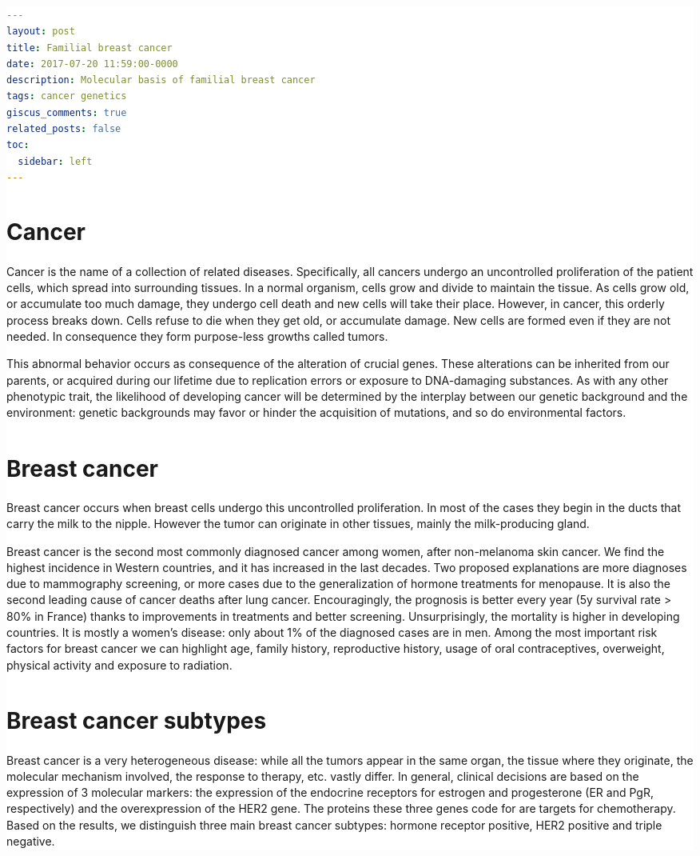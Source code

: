 ```yaml
---
layout: post
title: Familial breast cancer
date: 2017-07-20 11:59:00-0000
description: Molecular basis of familial breast cancer
tags: cancer genetics
giscus_comments: true
related_posts: false
toc:
  sidebar: left
---
```


# Cancer

Cancer is the name of a collection of related diseases. Specifically, all cancers undergo an uncontrolled proliferation of the patient cells, which spread into surrounding tissues. In a normal organism, cells grow and divide to maintain the tissue. As cells grow old, or accumulate too much damage, they undergo cell death and new cells will take their place. However, in cancer, this orderly process breaks down. Cells refuse to die when they get old, or accumulate damage. New cells are formed even if they are not needed. In consequence they form purpose-less growths called tumors.

This abnormal behavior occurs as consequence of the alteration of crucial genes. These alterations can be inherited from our parents, or acquired during our lifetime due to replication errors or exposure to DNA-damaging substances. As with any other phenotypic trait, the likelihood of developing cancer will be determined by the interplay between our genetic background and the environment: genetic backgrounds may favor or hinder the acquisition of mutations, and so do environmental factors.

# Breast cancer

Breast cancer occurs when breast cells undergo this uncontrolled proliferation. In most of the cases they begin in the ducts that carry the milk to the nipple. However the tumor can originate in other tissues, mainly the milk-producing gland.

Breast cancer is the second most commonly diagnosed cancer among women, after non-melanoma skin cancer. We find the highest incidence in Western countries, and it has increased in the last decades. Two proposed explanations are more diagnoses due to mammography screening, or more cases due to the generalization of hormone treatments for menopause. It is also the second leading cause of cancer deaths after lung cancer. Encouragingly, the prognosis is better every year (5y survival rate > 80% in France) thanks to improvements in treatments and better screening. Unsurprisingly, the mortality is higher in developing countries. It is mostly a women’s disease: only about 1% of the diagnosed cases are in men. Among the most important risk factors for breast cancer we can highlight age, family history, reproductive history, usage of oral contraceptives, overweight, physical activity and exposure to radiation.

# Breast cancer subtypes

Breast cancer is a very heterogeneous disease: while all the tumors appear in the same organ, the tissue where they originate, the molecular mechanism involved, the response to therapy, etc. vastly differ. In general, clinical decisions are based on the expression of 3 molecular markers: the expression of the endocrine receptors for estrogen and progesterone (ER and PgR, respectively) and the overexpression of the HER2 gene. The proteins these three genes code for are targets for chemotherapy. Based on the results, we distinguish three main breast cancer subtypes: hormone receptor positive, HER2 positive and triple negative.
